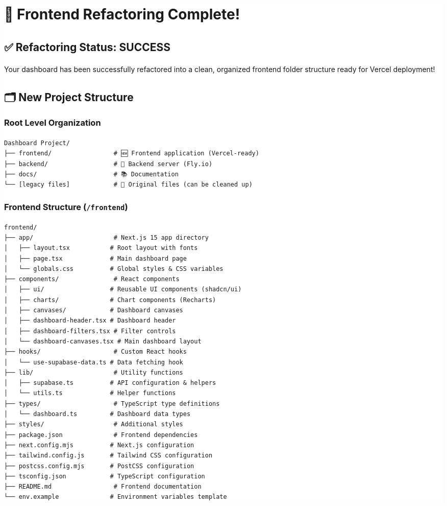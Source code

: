 # 🎯 Frontend Refactoring Complete!

## ✅ **Refactoring Status: SUCCESS**

Your dashboard has been successfully refactored into a clean, organized frontend folder structure ready for Vercel deployment!

## 🗂️ **New Project Structure**

### **Root Level Organization**
```
Dashboard Project/
├── frontend/                 # 🆕 Frontend application (Vercel-ready)
├── backend/                  # 🔧 Backend server (Fly.io)
├── docs/                     # 📚 Documentation
└── [legacy files]            # 📁 Original files (can be cleaned up)
```

### **Frontend Structure** (`/frontend`)
```
frontend/
├── app/                      # Next.js 15 app directory
│   ├── layout.tsx           # Root layout with fonts
│   ├── page.tsx             # Main dashboard page
│   └── globals.css          # Global styles & CSS variables
├── components/               # React components
│   ├── ui/                  # Reusable UI components (shadcn/ui)
│   ├── charts/              # Chart components (Recharts)
│   ├── canvases/            # Dashboard canvases
│   ├── dashboard-header.tsx # Dashboard header
│   ├── dashboard-filters.tsx # Filter controls
│   └── dashboard-canvases.tsx # Main dashboard layout
├── hooks/                    # Custom React hooks
│   └── use-supabase-data.ts # Data fetching hook
├── lib/                      # Utility functions
│   ├── supabase.ts          # API configuration & helpers
│   └── utils.ts             # Helper functions
├── types/                    # TypeScript type definitions
│   └── dashboard.ts         # Dashboard data types
├── styles/                   # Additional styles
├── package.json              # Frontend dependencies
├── next.config.mjs          # Next.js configuration
├── tailwind.config.js       # Tailwind CSS configuration
├── postcss.config.mjs       # PostCSS configuration
├── tsconfig.json            # TypeScript configuration
├── README.md                 # Frontend documentation
└── env.example              # Environment variables template
```
